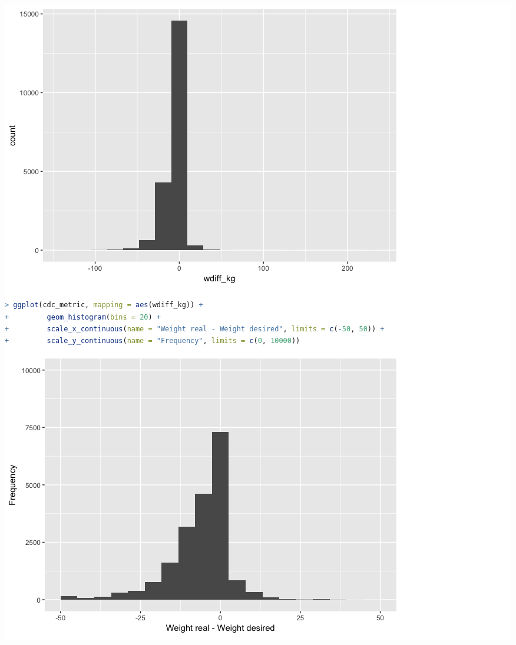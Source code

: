 ![](01-Intro-to-data_files/figure-markdown_github/wdiff-distribution-1.png)

``` r
> ggplot(cdc_metric, mapping = aes(wdiff_kg)) +
+         geom_histogram(bins = 20) +
+         scale_x_continuous(name = "Weight real - Weight desired", limits = c(-50, 50)) +
+         scale_y_continuous(name = "Frequency", limits = c(0, 10000))
```

![](01-Intro-to-data_files/figure-markdown_github/wdiff-distribution-2.png)
